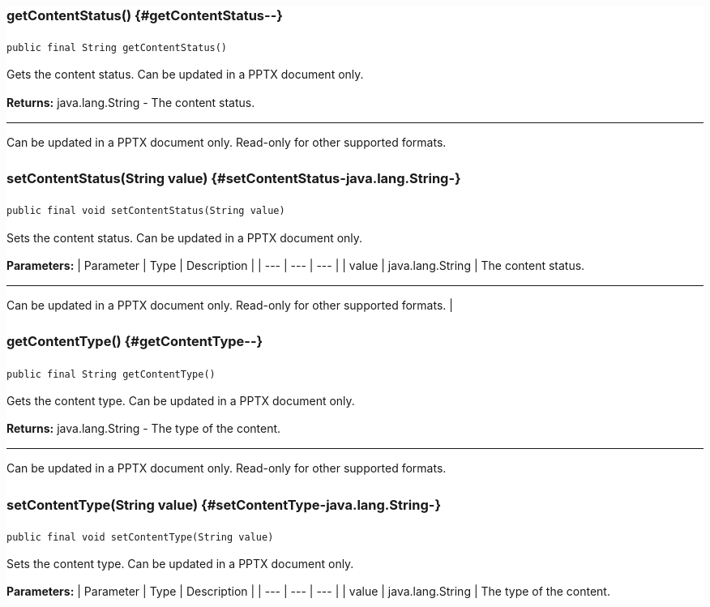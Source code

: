 ### getContentStatus() {#getContentStatus--}
```
public final String getContentStatus()
```


Gets the content status. Can be updated in a PPTX document only.

**Returns:**
java.lang.String - The content status.

--------------------

Can be updated in a PPTX document only. Read-only for other supported formats.
### setContentStatus(String value) {#setContentStatus-java.lang.String-}
```
public final void setContentStatus(String value)
```


Sets the content status. Can be updated in a PPTX document only.

**Parameters:**
| Parameter | Type | Description |
| --- | --- | --- |
| value | java.lang.String | The content status.

--------------------

Can be updated in a PPTX document only. Read-only for other supported formats. |

### getContentType() {#getContentType--}
```
public final String getContentType()
```


Gets the content type. Can be updated in a PPTX document only.

**Returns:**
java.lang.String - The type of the content.

--------------------

Can be updated in a PPTX document only. Read-only for other supported formats.
### setContentType(String value) {#setContentType-java.lang.String-}
```
public final void setContentType(String value)
```


Sets the content type. Can be updated in a PPTX document only.

**Parameters:**
| Parameter | Type | Description |
| --- | --- | --- |
| value | java.lang.String | The type of the content.
